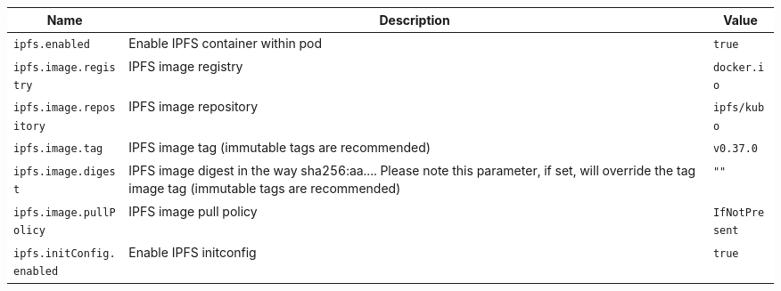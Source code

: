| Name                                      | Description                                                                                                                                                                              | Value                                                                                                                                                                                                                                                                                                                                                                                                                    |
| ----------------------------------------- | ---------------------------------------------------------------------------------------------------------------------------------------------------------------------------------------- | ------------------------------------------------------------------------------------------------------------------------------------------------------------------------------------------------------------------------------------------------------------------------------------------------------------------------------------------------------------------------------------------------------------------------ |
| `ipfs.enabled`                            | Enable IPFS container within pod                                                                                                                                                         | `true`                                                                                                                                                                                                                                                                                                                                                                                                                   |
| `ipfs.image.registry`                     | IPFS image registry                                                                                                                                                                      | `docker.io`                                                                                                                                                                                                                                                                                                                                                                                                              |
| `ipfs.image.repository`                   | IPFS image repository                                                                                                                                                                    | `ipfs/kubo`                                                                                                                                                                                                                                                                                                                                                                                                              |
| `ipfs.image.tag`                          | IPFS image tag (immutable tags are recommended)                                                                                                                                          | `v0.37.0`                                                                                                                                                                                                                                                                                                                                                                                                                |
| `ipfs.image.digest`                       | IPFS image digest in the way sha256:aa.... Please note this parameter, if set, will override the tag image tag (immutable tags are recommended)                                          | `""`                                                                                                                                                                                                                                                                                                                                                                                                                     |
| `ipfs.image.pullPolicy`                   | IPFS image pull policy                                                                                                                                                                   | `IfNotPresent`                                                                                                                                                                                                                                                                                                                                                                                                           |
| `ipfs.initConfig.enabled`                 | Enable IPFS initconfig                                                                                                                                                                   | `true`                                                                                                                                                                                                                                                                                                                                                                                                                   |